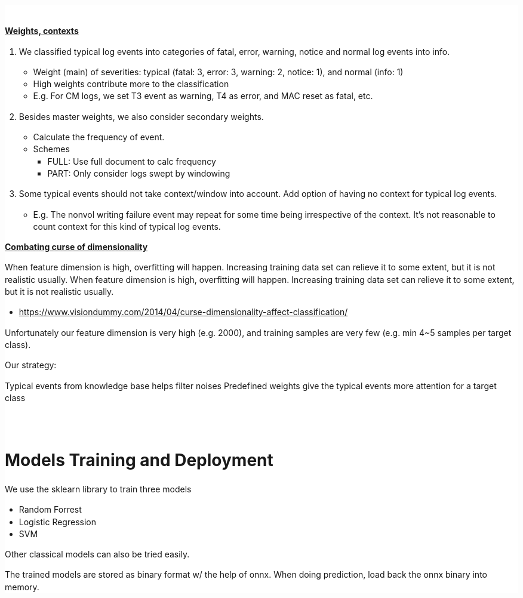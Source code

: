 <br>

<span style="text-decoration:underline">**Weights, contexts**</span>

1) We classified typical log events into categories of fatal, error, warning, notice and normal log events into info.
   - Weight (main) of severities: typical (fatal: 3, error: 3, warning: 2, notice: 1), and normal (info: 1)
   - High weights contribute more to the classification
   - E.g. For CM logs, we set T3 event as warning, T4 as error, and MAC reset as fatal, etc.

2) Besides master weights, we also consider secondary weights.
   - Calculate the frequency of event.
   - Schemes
     - FULL: Use full document to calc frequency
     - PART: Only consider logs swept by windowing

3) Some typical events should not take context/window into account. Add option of having no context for typical log events.
   - E.g. The nonvol writing failure event may repeat for some time being irrespective of the context. It’s not reasonable to count context for this kind of typical log events.

<span style="text-decoration:underline">**Combating curse of dimensionality**</span>

When feature dimension is high, overfitting will happen. Increasing training data set can relieve it to some extent, but it is not realistic usually.
When feature dimension is high, overfitting will happen. Increasing training data set can relieve it to some extent, but it is not realistic usually.
- https://www.visiondummy.com/2014/04/curse-dimensionality-affect-classification/

Unfortunately our feature dimension is very high (e.g. 2000), and training samples are very few (e.g. min 4~5 samples per target class).

Our strategy:

Typical events from knowledge base helps filter noises
Predefined weights give the typical events more attention for a target class

<br>

# Models Training and Deployment

We use the sklearn library to train three models
- Random Forrest
- Logistic Regression
- SVM

Other classical models can also be tried easily.

The trained models are stored as binary format w/ the help of onnx. When doing prediction, load back the onnx binary into memory.
